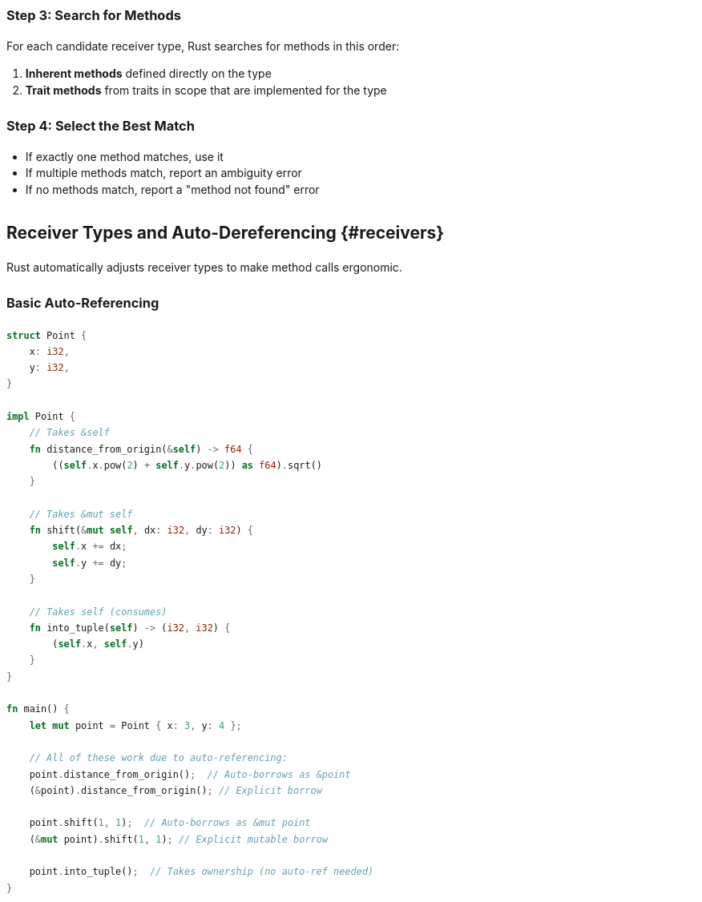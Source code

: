 ### Step 3: Search for Methods

For each candidate receiver type, Rust searches for methods in this order:

1. **Inherent methods** defined directly on the type
2. **Trait methods** from traits in scope that are implemented for the type

### Step 4: Select the Best Match

- If exactly one method matches, use it
- If multiple methods match, report an ambiguity error
- If no methods match, report a "method not found" error

## Receiver Types and Auto-Dereferencing {#receivers}

Rust automatically adjusts receiver types to make method calls ergonomic.

### Basic Auto-Referencing

```rust
struct Point {
    x: i32,
    y: i32,
}

impl Point {
    // Takes &self
    fn distance_from_origin(&self) -> f64 {
        ((self.x.pow(2) + self.y.pow(2)) as f64).sqrt()
    }
    
    // Takes &mut self
    fn shift(&mut self, dx: i32, dy: i32) {
        self.x += dx;
        self.y += dy;
    }
    
    // Takes self (consumes)
    fn into_tuple(self) -> (i32, i32) {
        (self.x, self.y)
    }
}

fn main() {
    let mut point = Point { x: 3, y: 4 };
    
    // All of these work due to auto-referencing:
    point.distance_from_origin();  // Auto-borrows as &point
    (&point).distance_from_origin(); // Explicit borrow
    
    point.shift(1, 1);  // Auto-borrows as &mut point
    (&mut point).shift(1, 1); // Explicit mutable borrow
    
    point.into_tuple();  // Takes ownership (no auto-ref needed)
}
```
